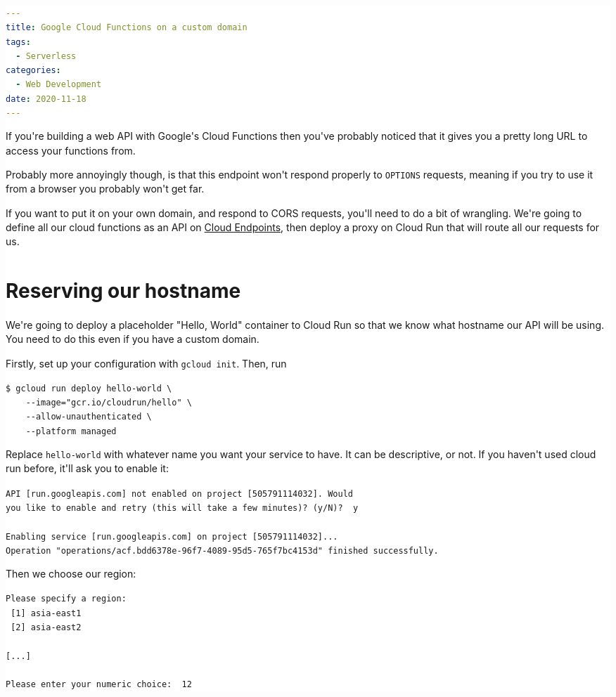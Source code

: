 ```yaml
---
title: Google Cloud Functions on a custom domain
tags: 
  - Serverless
categories:
  - Web Development
date: 2020-11-18
---
```


If you're building a web API with Google's Cloud Functions then you've probably noticed that it gives you a pretty long URL to access your functions from.

Probably more annoyingly though, is that this endpoint won't respond properly to `OPTIONS` requests, meaning if you try to use it from a browser you probably won't get far.

If you want to put it on your own domain, and respond to CORS requests, you'll need to do a bit of wrangling. We're going to define all our cloud functions as an API on [Cloud Endpoints](https://cloud.google.com/endpoints/docs/openapi/about-cloud-endpoints), then deploy a proxy on Cloud Run that will route all our requests for us.

# Reserving our hostname

We're going to deploy a placeholder "Hello, World" container to Cloud Run so that we know what hostname our API will be using. You need to do this even if you have a custom domain.

Firstly, set up your configuration with `gcloud init`. Then, run

```
$ gcloud run deploy hello-world \
    --image="gcr.io/cloudrun/hello" \
    --allow-unauthenticated \
    --platform managed
```

Replace `hello-world` with whatever name you want your service to have. It can be descriptive, or not. If you haven't used cloud run before, it'll ask you to enable it:

```
API [run.googleapis.com] not enabled on project [505791114032]. Would 
you like to enable and retry (this will take a few minutes)? (y/N)?  y

Enabling service [run.googleapis.com] on project [505791114032]...
Operation "operations/acf.bdd6378e-96f7-4089-95d5-765f7bc4153d" finished successfully.
```

Then we choose our region:

```
Please specify a region:
 [1] asia-east1
 [2] asia-east2

[...]

Please enter your numeric choice:  12
```
